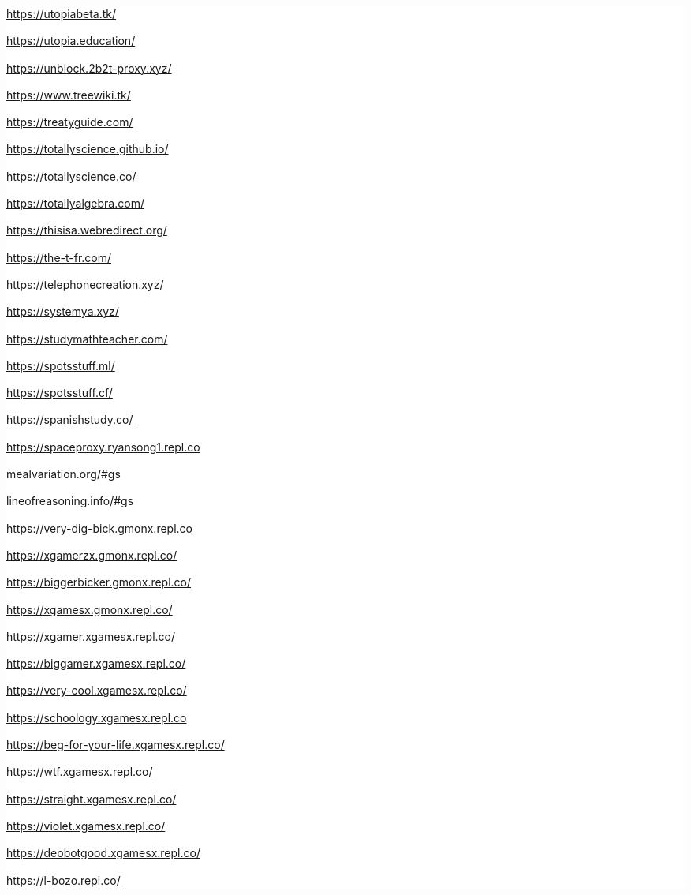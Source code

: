 https://utopiabeta.tk/

https://utopia.education/

https://unblock.2b2t-proxy.xyz/

https://www.treewiki.tk/

https://treatyguide.com/

https://totallyscience.github.io/

https://totallyscience.co/

https://totallyalgebra.com/

https://thisisa.webredirect.org/

https://the-t-fr.com/

https://telephonecreation.xyz/

https://systemya.xyz/

https://studymathteacher.com/

https://spotsstuff.ml/

https://spotsstuff.cf/

https://spanishstudy.co/

https://spaceproxy.ryansong1.repl.co

mealvariation.org/#gs

lineofreasoning.info/#gs

https://very-dig-bick.gmonx.repl.co

https://xgamerzx.gmonx.repl.co/

https://biggerbicker.gmonx.repl.co/

https://xgamesx.gmonx.repl.co/

https://xgamer.xgamesx.repl.co/

https://biggamer.xgamesx.repl.co/

https://very-cool.xgamesx.repl.co/

https://schoology.xgamesx.repl.co

https://beg-for-your-life.xgamesx.repl.co/

https://wtf.xgamesx.repl.co/

https://straight.xgamesx.repl.co/

https://violet.xgamesx.repl.co/

https://deobotgood.xgamesx.repl.co/

https://l-bozo.repl.co/
